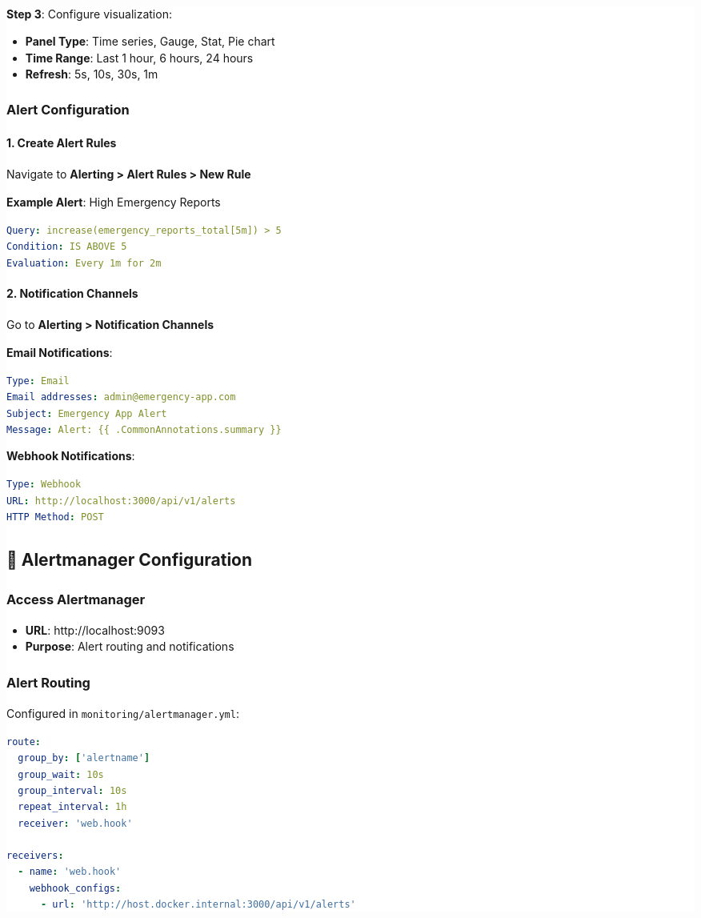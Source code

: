**Step 3**: Configure visualization:
- **Panel Type**: Time series, Gauge, Stat, Pie chart
- **Time Range**: Last 1 hour, 6 hours, 24 hours
- **Refresh**: 5s, 10s, 30s, 1m

### Alert Configuration

#### 1. Create Alert Rules
Navigate to **Alerting > Alert Rules > New Rule**

**Example Alert**: High Emergency Reports
```yaml
Query: increase(emergency_reports_total[5m]) > 5
Condition: IS ABOVE 5
Evaluation: Every 1m for 2m
```

#### 2. Notification Channels
Go to **Alerting > Notification Channels**

**Email Notifications**:
```yaml
Type: Email
Email addresses: admin@emergency-app.com
Subject: Emergency App Alert
Message: Alert: {{ .CommonAnnotations.summary }}
```

**Webhook Notifications**:
```yaml
Type: Webhook
URL: http://localhost:3000/api/v1/alerts
HTTP Method: POST
```

## 🚨 Alertmanager Configuration

### Access Alertmanager
- **URL**: http://localhost:9093
- **Purpose**: Alert routing and notifications

### Alert Routing
Configured in `monitoring/alertmanager.yml`:

```yaml
route:
  group_by: ['alertname']
  group_wait: 10s
  group_interval: 10s
  repeat_interval: 1h
  receiver: 'web.hook'

receivers:
  - name: 'web.hook'
    webhook_configs:
      - url: 'http://host.docker.internal:3000/api/v1/alerts'
```
